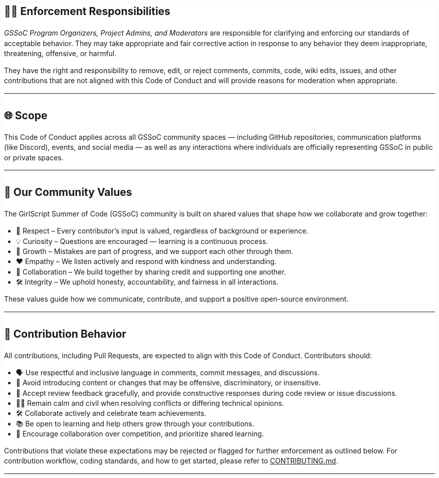 
## 👨‍⚖ Enforcement Responsibilities

*GSSoC Program Organizers, Project Admins, and Moderators* are responsible for clarifying and enforcing our standards of acceptable behavior. They may take appropriate and fair corrective action in response to any behavior they deem inappropriate, threatening, offensive, or harmful.

They have the right and responsibility to remove, edit, or reject comments, commits, code, wiki edits, issues, and other contributions that are not aligned with this Code of Conduct and will provide reasons for moderation when appropriate.

---

## 🌐 Scope

This Code of Conduct applies across all GSSoC community spaces — including GitHub repositories, communication platforms (like Discord), events, and social media — as well as any interactions where individuals are officially representing GSSoC in public or private spaces.

---

## 🌈 Our Community Values

The GirlScript Summer of Code (GSSoC) community is built on shared values that shape how we collaborate and grow together:

- 🤝 Respect – Every contributor’s input is valued, regardless of background or experience.
- 💡 Curiosity – Questions are encouraged — learning is a continuous process.
- 🌱 Growth – Mistakes are part of progress, and we support each other through them.
- ❤ Empathy – We listen actively and respond with kindness and understanding.
- 🔄 Collaboration – We build together by sharing credit and supporting one another.
- 🛠 Integrity – We uphold honesty, accountability, and fairness in all interactions.

These values guide how we communicate, contribute, and support a positive open-source environment.

---

## 📌 Contribution Behavior

All contributions, including Pull Requests, are expected to align with this Code of Conduct. Contributors should:

- 🗣 Use respectful and inclusive language in comments, commit messages, and discussions.
- 🚫 Avoid introducing content or changes that may be offensive, discriminatory, or insensitive.
- 🤝 Accept review feedback gracefully, and provide constructive responses during code review or issue discussions.
- 🧘‍♀ Remain calm and civil when resolving conflicts or differing technical opinions.
- 🛠 Collaborate actively and celebrate team achievements.  
- 📚 Be open to learning and help others grow through your contributions.
- 🤲 Encourage collaboration over competition, and prioritize shared learning.

Contributions that violate these expectations may be rejected or flagged for further enforcement as outlined below.
For contribution workflow, coding standards, and how to get started, please refer to [CONTRIBUTING.md](CONTRIBUTING.md).

---